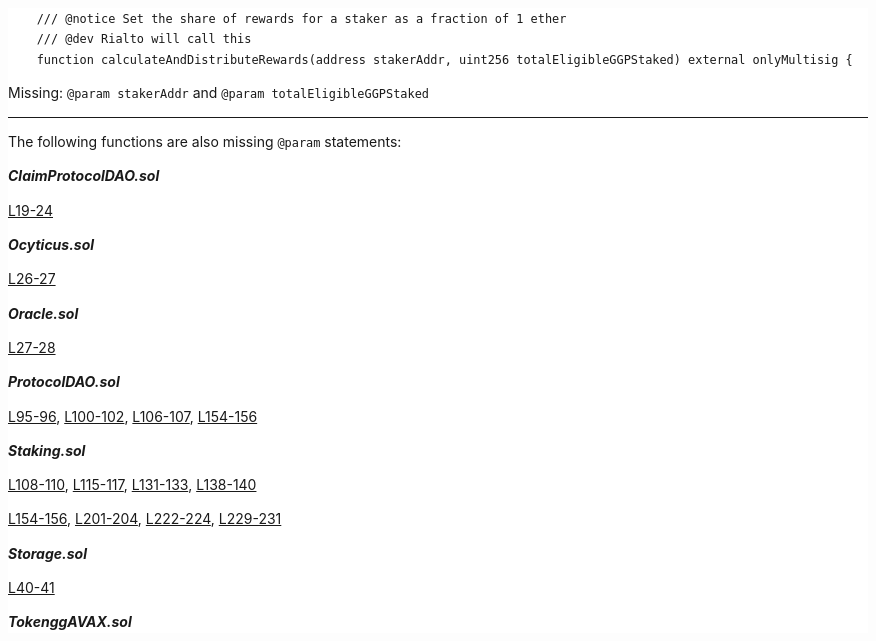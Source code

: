 ```solidity				
	/// @notice Set the share of rewards for a staker as a fraction of 1 ether			
	/// @dev Rialto will call this			
	function calculateAndDistributeRewards(address stakerAddr, uint256 totalEligibleGGPStaked) external onlyMultisig {			
```				
Missing: `@param stakerAddr` and `@param totalEligibleGGPStaked`				
___
				
The following functions are also missing `@param` statements:				
				
***ClaimProtocolDAO.sol***				
				
[L19-24](https://github.com/code-423n4/2022-12-gogopool/blob/aec9928d8bdce8a5a4efe45f54c39d4fc7313731/contracts/contract/ClaimProtocolDAO.sol#L19-L24)				
				
***Ocyticus.sol***				
				
[L26-27](https://github.com/code-423n4/2022-12-gogopool/blob/aec9928d8bdce8a5a4efe45f54c39d4fc7313731/contracts/contract/Ocyticus.sol#L26-L27)				
				
***Oracle.sol***				
				
[L27-28](https://github.com/code-423n4/2022-12-gogopool/blob/aec9928d8bdce8a5a4efe45f54c39d4fc7313731/contracts/contract/Oracle.sol#L27-L28)				
				
***ProtocolDAO.sol***				
				
[L95-96](https://github.com/code-423n4/2022-12-gogopool/blob/aec9928d8bdce8a5a4efe45f54c39d4fc7313731/contracts/contract/ProtocolDAO.sol#L95-L96), [L100-102](https://github.com/code-423n4/2022-12-gogopool/blob/aec9928d8bdce8a5a4efe45f54c39d4fc7313731/contracts/contract/ProtocolDAO.sol#L100-L102), [L106-107](https://github.com/code-423n4/2022-12-gogopool/blob/aec9928d8bdce8a5a4efe45f54c39d4fc7313731/contracts/contract/ProtocolDAO.sol#L106-L107), [L154-156](https://github.com/code-423n4/2022-12-gogopool/blob/aec9928d8bdce8a5a4efe45f54c39d4fc7313731/contracts/contract/ProtocolDAO.sol#L154-L156)				
				
***Staking.sol***				
				
[L108-110](https://github.com/code-423n4/2022-12-gogopool/blob/aec9928d8bdce8a5a4efe45f54c39d4fc7313731/contracts/contract/Staking.sol#L108-L110), [L115-117](https://github.com/code-423n4/2022-12-gogopool/blob/aec9928d8bdce8a5a4efe45f54c39d4fc7313731/contracts/contract/Staking.sol#L115-L117), [L131-133](https://github.com/code-423n4/2022-12-gogopool/blob/aec9928d8bdce8a5a4efe45f54c39d4fc7313731/contracts/contract/Staking.sol#L131-L133), [L138-140](https://github.com/code-423n4/2022-12-gogopool/blob/aec9928d8bdce8a5a4efe45f54c39d4fc7313731/contracts/contract/Staking.sol#L138-L140)				
				
[L154-156](https://github.com/code-423n4/2022-12-gogopool/blob/aec9928d8bdce8a5a4efe45f54c39d4fc7313731/contracts/contract/Staking.sol#L154-L156), [L201-204](https://github.com/code-423n4/2022-12-gogopool/blob/aec9928d8bdce8a5a4efe45f54c39d4fc7313731/contracts/contract/Staking.sol#L201-L204), [L222-224](https://github.com/code-423n4/2022-12-gogopool/blob/aec9928d8bdce8a5a4efe45f54c39d4fc7313731/contracts/contract/Staking.sol#L222-L224), [L229-231](https://github.com/code-423n4/2022-12-gogopool/blob/aec9928d8bdce8a5a4efe45f54c39d4fc7313731/contracts/contract/Staking.sol#L229-L231)				
				
***Storage.sol***				
				
[L40-41](https://github.com/code-423n4/2022-12-gogopool/blob/aec9928d8bdce8a5a4efe45f54c39d4fc7313731/contracts/contract/Storage.sol#L40-L41)				
				
***TokenggAVAX.sol***				
				
